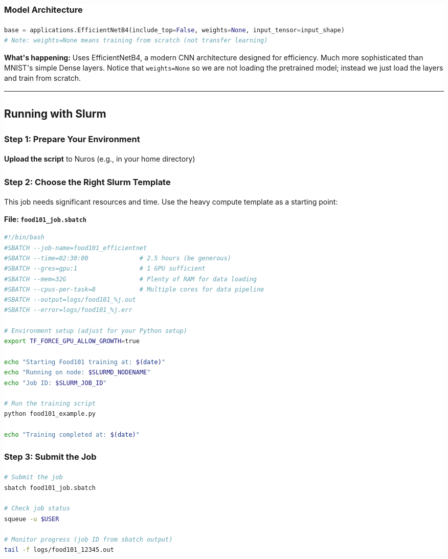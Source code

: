 ### Model Architecture
```python
base = applications.EfficientNetB4(include_top=False, weights=None, input_tensor=input_shape)
# Note: weights=None means training from scratch (not transfer learning)
```

**What's happening:** Uses EfficientNetB4, a modern CNN architecture designed for efficiency. Much more sophisticated than MNIST's simple Dense layers. Notice that `weights=None` so we are not loading the pretrained model; instead we just load the layers and train from scratch.

---

## Running with Slurm

### Step 1: Prepare Your Environment

**Upload the script** to Nuros (e.g., in your home directory)

### Step 2: Choose the Right Slurm Template

This job needs significant resources and time. Use the heavy compute template as a starting point:

**File: `food101_job.sbatch`**
```bash
#!/bin/bash
#SBATCH --job-name=food101_efficientnet
#SBATCH --time=02:30:00              # 2.5 hours (be generous)
#SBATCH --gres=gpu:1                 # 1 GPU sufficient
#SBATCH --mem=32G                    # Plenty of RAM for data loading
#SBATCH --cpus-per-task=8            # Multiple cores for data pipeline
#SBATCH --output=logs/food101_%j.out
#SBATCH --error=logs/food101_%j.err

# Environment setup (adjust for your Python setup)
export TF_FORCE_GPU_ALLOW_GROWTH=true

echo "Starting Food101 training at: $(date)"
echo "Running on node: $SLURMD_NODENAME" 
echo "Job ID: $SLURM_JOB_ID"

# Run the training script
python food101_example.py

echo "Training completed at: $(date)"
```

### Step 3: Submit the Job

```bash
# Submit the job
sbatch food101_job.sbatch

# Check job status
squeue -u $USER

# Monitor progress (job ID from sbatch output)
tail -f logs/food101_12345.out
```
